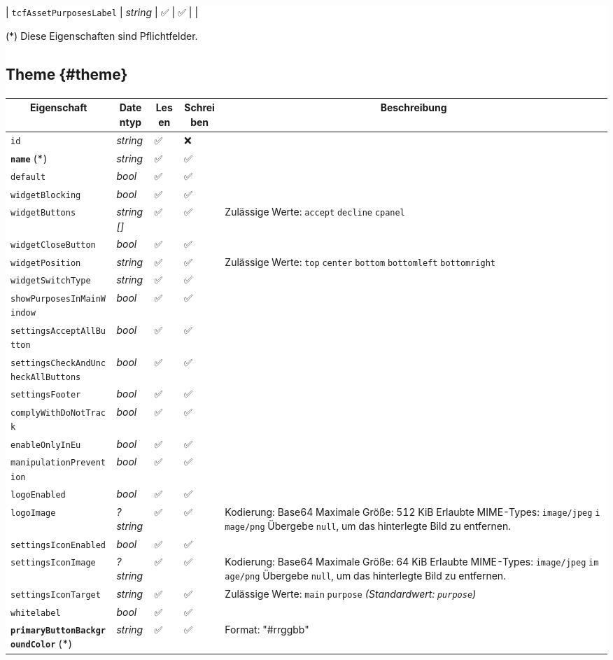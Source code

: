 | `tcfAssetPurposesLabel`                          | *string*                           | ✅     | ✅         |                                                                                                                                                                    |

(\*) Diese Eigenschaften sind Pflichtfelder.

## Theme {#theme}

| Eigenschaft                                   | Datentyp    | Lesen | Schreiben | Beschreibung                                                                                                                                   |
| --------------------------------------------- | ----------- | ----- | --------- | ---------------------------------------------------------------------------------------------------------------------------------------------- |
| `id`                                          | *string*    | ✅     | ❌         |                                                                                                                                                |
| **`name`** (\*)                               | *string*    | ✅     | ✅         |                                                                                                                                                |
| `default`                                     | *bool*      | ✅     | ✅         |                                                                                                                                                |
| `widgetBlocking`                              | *bool*      | ✅     | ✅         |                                                                                                                                                |
| `widgetButtons`                               | *string\[]* | ✅     | ✅         | Zulässige Werte: `accept` `decline` `cpanel`                                                                                                   |
| `widgetCloseButton`                           | *bool*      | ✅     | ✅         |                                                                                                                                                |
| `widgetPosition`                              | *string*    | ✅     | ✅         | Zulässige Werte: `top` `center` `bottom` `bottomleft` `bottomright`                                                                            |
| `widgetSwitchType`                            | *string*    | ✅     | ✅         |                                                                                                                                                |
| `showPurposesInMainWindow`                    | *bool*      | ✅     | ✅         |                                                                                                                                                |
| `settingsAcceptAllButton`                     | *bool*      | ✅     | ✅         |                                                                                                                                                |
| `settingsCheckAndUncheckAllButtons`           | *bool*      | ✅     | ✅         |                                                                                                                                                |
| `settingsFooter`                              | *bool*      | ✅     | ✅         |                                                                                                                                                |
| `complyWithDoNotTrack`                        | *bool*      | ✅     | ✅         |                                                                                                                                                |
| `enableOnlyInEu`                              | *bool*      | ✅     | ✅         |                                                                                                                                                |
| `manipulationPrevention`                      | *bool*      | ✅     | ✅         |                                                                                                                                                |
| `logoEnabled`                                 | *bool*      | ✅     | ✅         |                                                                                                                                                |
| `logoImage`                                   | *?string*   | ✅     | ✅         | Kodierung: Base64 Maximale Größe: 512 KiB Erlaubte MIME-Types: `image/jpeg` `image/png` Übergebe `null`, um das hinterlegte Bild zu entfernen. |
| `settingsIconEnabled`                         | *bool*      | ✅     | ✅         |                                                                                                                                                |
| `settingsIconImage`                           | *?string*   | ✅     | ✅         | Kodierung: Base64 Maximale Größe: 64 KiB Erlaubte MIME-Types: `image/jpeg` `image/png` Übergebe `null`, um das hinterlegte Bild zu entfernen.  |
| `settingsIconTarget`                          | *string*    | ✅     | ✅         | Zulässige Werte: `main` `purpose` *(Standardwert:* *`purpose`)*                                                                                |
| `whitelabel`                                  | *bool*      | ✅     | ✅         |                                                                                                                                                |
| **`primaryButtonBackgroundColor`** (\*)       | *string*    | ✅     | ✅         | Format: "#rrggbb"                                                                                                                              |